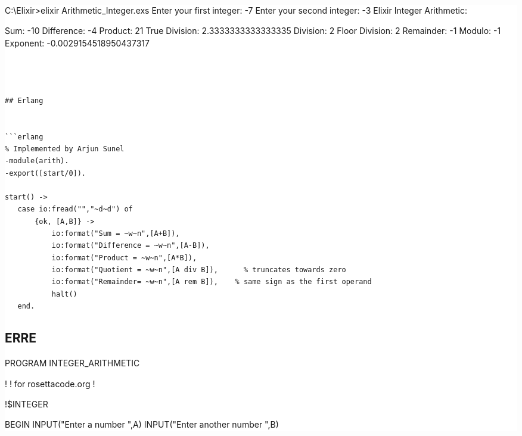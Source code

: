 C:\Elixir>elixir Arithmetic_Integer.exs
Enter your first integer: -7
Enter your second integer: -3
Elixir Integer Arithmetic:

Sum:            -10
Difference:     -4
Product:        21
True Division:  2.3333333333333335
Division:       2
Floor Division: 2
Remainder:      -1
Modulo:         -1
Exponent:       -0.0029154518950437317

```



## Erlang


```erlang
% Implemented by Arjun Sunel
-module(arith).
-export([start/0]).
 
start() ->
   case io:fread("","~d~d") of
       {ok, [A,B]} ->
           io:format("Sum = ~w~n",[A+B]),
           io:format("Difference = ~w~n",[A-B]),
           io:format("Product = ~w~n",[A*B]),
           io:format("Quotient = ~w~n",[A div B]),      % truncates towards zero
           io:format("Remainder= ~w~n",[A rem B]),    % same sign as the first operand
           halt()
   end.

```



## ERRE

<lang>
PROGRAM INTEGER_ARITHMETIC

!
! for rosettacode.org
!

!$INTEGER

BEGIN
  INPUT("Enter a number ",A)
  INPUT("Enter another number ",B)
